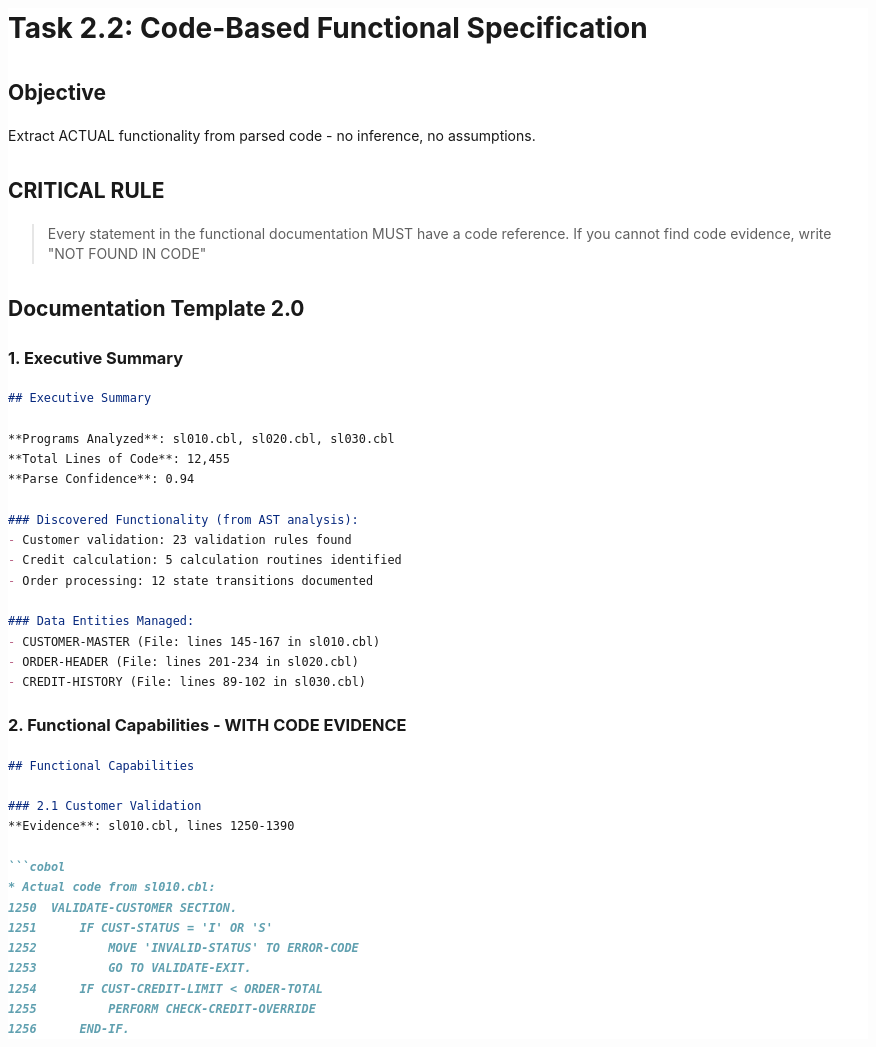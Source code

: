 
# Task 2.2: Code-Based Functional Specification

## Objective
Extract ACTUAL functionality from parsed code - no inference, no assumptions.

## CRITICAL RULE
> Every statement in the functional documentation MUST have a code reference.
> If you cannot find code evidence, write "NOT FOUND IN CODE"

## Documentation Template 2.0

### 1. Executive Summary
```markdown
## Executive Summary

**Programs Analyzed**: sl010.cbl, sl020.cbl, sl030.cbl
**Total Lines of Code**: 12,455
**Parse Confidence**: 0.94

### Discovered Functionality (from AST analysis):
- Customer validation: 23 validation rules found
- Credit calculation: 5 calculation routines identified  
- Order processing: 12 state transitions documented

### Data Entities Managed:
- CUSTOMER-MASTER (File: lines 145-167 in sl010.cbl)
- ORDER-HEADER (File: lines 201-234 in sl020.cbl)
- CREDIT-HISTORY (File: lines 89-102 in sl030.cbl)
```

### 2. Functional Capabilities - WITH CODE EVIDENCE
```markdown
## Functional Capabilities

### 2.1 Customer Validation
**Evidence**: sl010.cbl, lines 1250-1390

```cobol
* Actual code from sl010.cbl:
1250  VALIDATE-CUSTOMER SECTION.
1251      IF CUST-STATUS = 'I' OR 'S'
1252          MOVE 'INVALID-STATUS' TO ERROR-CODE
1253          GO TO VALIDATE-EXIT.
1254      IF CUST-CREDIT-LIMIT < ORDER-TOTAL
1255          PERFORM CHECK-CREDIT-OVERRIDE
1256      END-IF.
```
